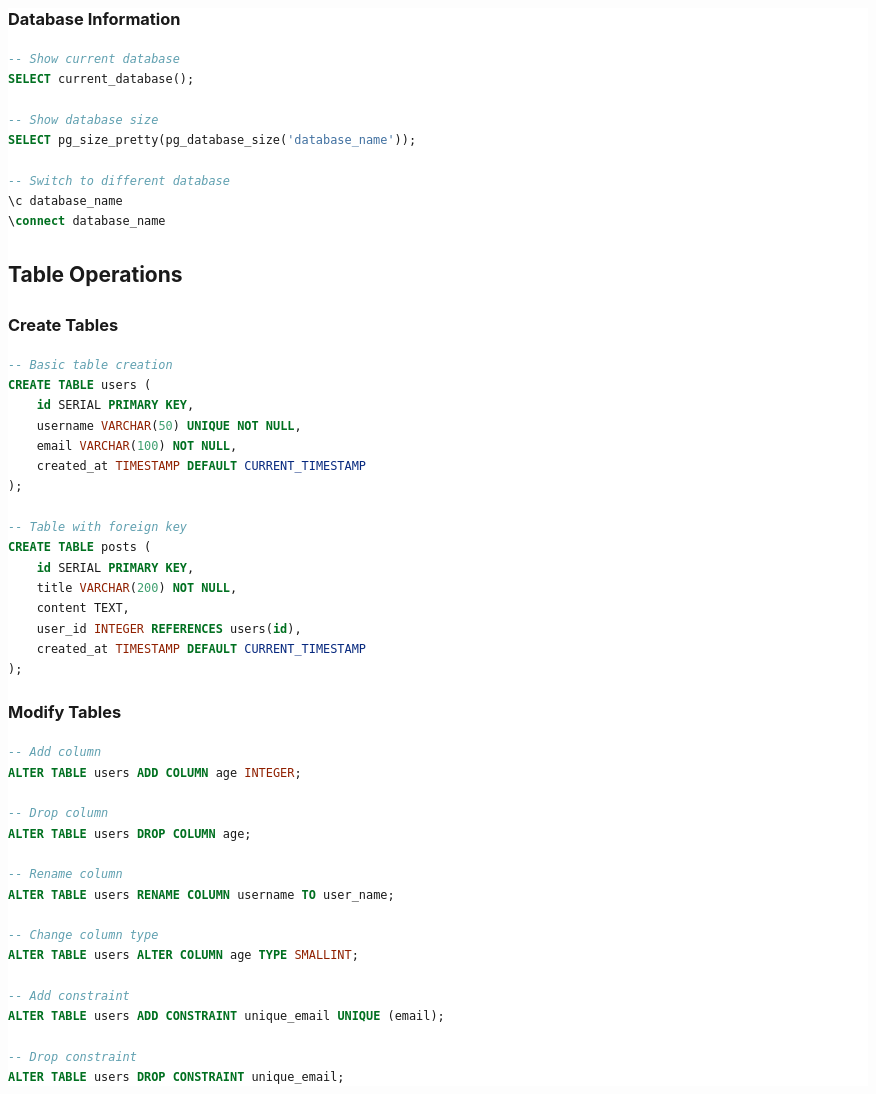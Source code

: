 ### Database Information
```sql
-- Show current database
SELECT current_database();

-- Show database size
SELECT pg_size_pretty(pg_database_size('database_name'));

-- Switch to different database
\c database_name
\connect database_name
```

## Table Operations

### Create Tables
```sql
-- Basic table creation
CREATE TABLE users (
    id SERIAL PRIMARY KEY,
    username VARCHAR(50) UNIQUE NOT NULL,
    email VARCHAR(100) NOT NULL,
    created_at TIMESTAMP DEFAULT CURRENT_TIMESTAMP
);

-- Table with foreign key
CREATE TABLE posts (
    id SERIAL PRIMARY KEY,
    title VARCHAR(200) NOT NULL,
    content TEXT,
    user_id INTEGER REFERENCES users(id),
    created_at TIMESTAMP DEFAULT CURRENT_TIMESTAMP
);
```

### Modify Tables
```sql
-- Add column
ALTER TABLE users ADD COLUMN age INTEGER;

-- Drop column
ALTER TABLE users DROP COLUMN age;

-- Rename column
ALTER TABLE users RENAME COLUMN username TO user_name;

-- Change column type
ALTER TABLE users ALTER COLUMN age TYPE SMALLINT;

-- Add constraint
ALTER TABLE users ADD CONSTRAINT unique_email UNIQUE (email);

-- Drop constraint
ALTER TABLE users DROP CONSTRAINT unique_email;
```
